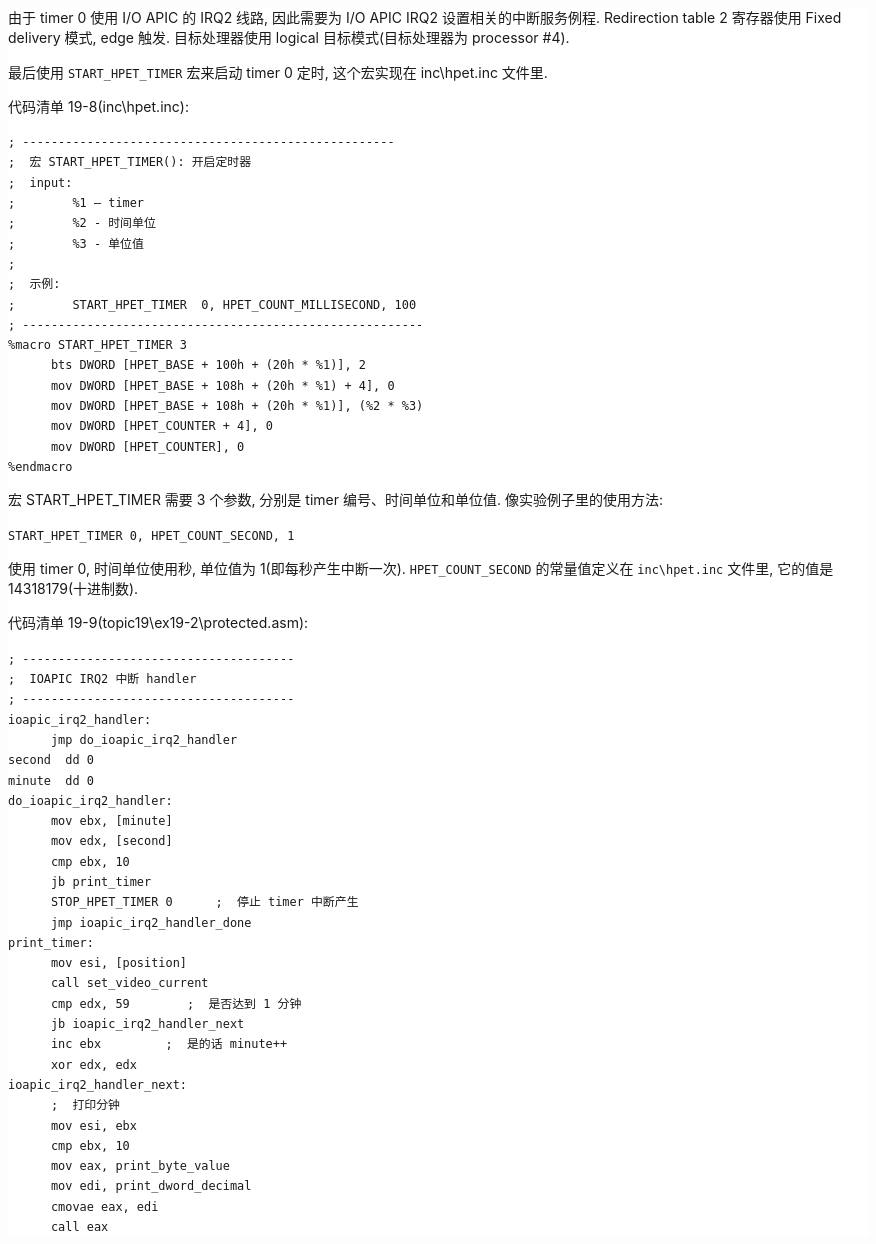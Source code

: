 由于 timer 0 使用 I/O APIC 的 IRQ2 线路, 因此需要为 I/O APIC IRQ2 设置相关的中断服务例程. Redirection table 2 寄存器使用 Fixed delivery 模式, edge 触发. 目标处理器使用 logical 目标模式(目标处理器为 processor #4).

最后使用 `START_HPET_TIMER` 宏来启动 timer 0 定时, 这个宏实现在 inc\hpet.inc 文件里.

代码清单 19-8(inc\hpet.inc):

```x86asm
; ----------------------------------------------------
;  宏 START_HPET_TIMER(): 开启定时器
;  input:
;        %1 – timer
;        %2 - 时间单位
;        %3 - 单位值
;
;  示例:
;        START_HPET_TIMER  0, HPET_COUNT_MILLISECOND, 100
; --------------------------------------------------------
%macro START_HPET_TIMER 3
      bts DWORD [HPET_BASE + 100h + (20h * %1)], 2
      mov DWORD [HPET_BASE + 108h + (20h * %1) + 4], 0
      mov DWORD [HPET_BASE + 108h + (20h * %1)], (%2 * %3)
      mov DWORD [HPET_COUNTER + 4], 0
      mov DWORD [HPET_COUNTER], 0
%endmacro
```

宏 START\_HPET\_TIMER 需要 3 个参数, 分别是 timer 编号、时间单位和单位值. 像实验例子里的使用方法:

```x86asm
START_HPET_TIMER 0, HPET_COUNT_SECOND, 1
```

使用 timer 0, 时间单位使用秒, 单位值为 1(即每秒产生中断一次). `HPET_COUNT_SECOND` 的常量值定义在 `inc\hpet.inc` 文件里, 它的值是 14318179(十进制数).

代码清单 19-9(topic19\ex19-2\protected.asm):

```x86asm
; --------------------------------------
;  IOAPIC IRQ2 中断 handler
; --------------------------------------
ioapic_irq2_handler:
      jmp do_ioapic_irq2_handler
second  dd 0
minute  dd 0
do_ioapic_irq2_handler:
      mov ebx, [minute]
      mov edx, [second]
      cmp ebx, 10
      jb print_timer
      STOP_HPET_TIMER 0      ;  停止 timer 中断产生
      jmp ioapic_irq2_handler_done
print_timer:
      mov esi, [position]
      call set_video_current
      cmp edx, 59        ;  是否达到 1 分钟
      jb ioapic_irq2_handler_next
      inc ebx         ;  是的话 minute++
      xor edx, edx
ioapic_irq2_handler_next:
      ;  打印分钟
      mov esi, ebx
      cmp ebx, 10
      mov eax, print_byte_value
      mov edi, print_dword_decimal
      cmovae eax, edi
      call eax
```